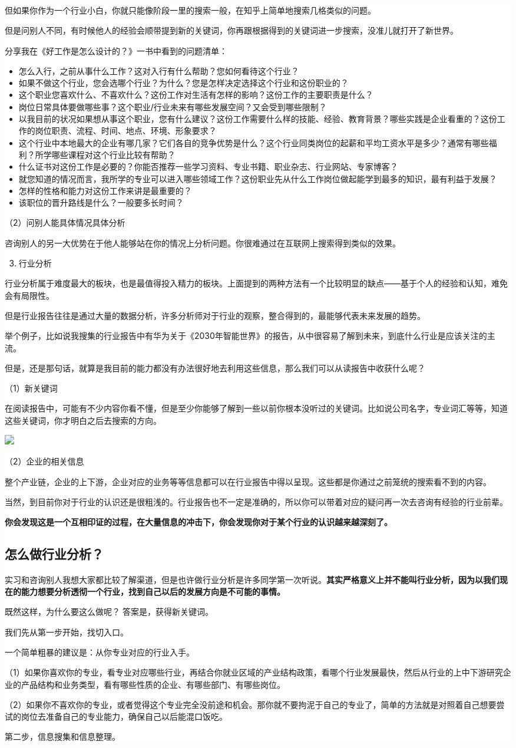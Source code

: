 但如果你作为一个行业小白，你就只能像阶段一里的搜索一般，在知乎上简单地搜索几格类似的问题。 

但是问别人不同，有时候他人的经验会顺带提到新的关键词，你再跟根据得到的关键词进一步搜索，没准儿就打开了新世界。 

分享我在《好工作是怎么设计的？》一书中看到的问题清单：

- 怎么入行，之前从事什么工作？这对入行有什么帮助？您如何看待这个行业？
- 如果不做这个行业，您会选哪个行业？为什么？您是怎样决定选择这个行业和这份职业的？
- 这个职业您喜欢什么、不喜欢什么？这份工作对生活有怎样的影响？这份工作的主要职责是什么？
- 岗位日常具体要做哪些事？这个职业/行业未来有哪些发展空间？又会受到哪些限制？
- 以我目前的状况如果想从事这个职业，您有什么建议？这份工作需要什么样的技能、经验、教育背景？哪些实践是企业看重的？这份工作的岗位职责、流程、时间、地点、环境、形象要求？
- 这个行业中本地最大的企业有哪几家？它们各自的竞争优势是什么？这个行业同类岗位的起薪和平均工资水平是多少？通常有哪些福利？所学哪些课程对这个行业比较有帮助？
- 什么证书对这份工作是必要的？你能否推荐一些学习资料、专业书籍、职业杂志、行业网站、专家博客？
- 就您知道的情况而言，我所学的专业可以进入哪些领域工作？这份职业先从什么工作岗位做起能学到最多的知识，最有利益于发展？
- 怎样的性格和能力对这份工作来讲是最重要的？
- 该职位的晋升路线是什么？一般要多长时间？

（2）问别人能具体情况具体分析

 咨询别人的另一大优势在于他人能够站在你的情况上分析问题。你很难通过在互联网上搜索得到类似的效果。


3. 行业分析

行业分析属于难度最大的板块，也是最值得投入精力的板块。上面提到的两种方法有一个比较明显的缺点——基于个人的经验和认知，难免会有局限性。

但是行业报告往往是通过大量的数据分析，许多分析师对于行业的观察，整合得到的，最能够代表未来发展的趋势。 

举个例子，比如说我搜集的行业报告中有华为关于《2030年智能世界》的报告，从中很容易了解到未来，到底什么行业是应该关注的主流。 

但是，还是那句话，就算是我目前的能力都没有办法很好地去利用这些信息，那么我们可以从读报告中收获什么呢？

（1）新关键词

在阅读报告中，可能有不少内容你看不懂，但是至少你能够了解到一些以前你根本没听过的关键词。比如说公司名字，专业词汇等等，知道这些关键词，你才明白之后去搜索的方向。 

![](https://image-upload-1307521651.cos.ap-nanjing.myqcloud.com/picture_upload/20220422221139.png)

（2）企业的相关信息 

整个产业链，企业的上下游，企业对应的业务等等信息都可以在行业报告中得以呈现。这些都是你通过之前笼统的搜索看不到的内容。 

当然，到目前你对于行业的认识还是很粗浅的。行业报告也不一定是准确的，所以你可以带着对应的疑问再一次去咨询有经验的行业前辈。

**你会发现这是一个互相印证的过程，在大量信息的冲击下，你会发现你对于某个行业的认识越来越深刻了。** 

## 怎么做行业分析？

实习和咨询别人我想大家都比较了解渠道，但是也许做行业分析是许多同学第一次听说。**其实严格意义上并不能叫行业分析，因为以我们现在的能力想要分析透彻一个行业，找到自己以后的发展方向是不可能的事情。**

既然这样，为什么要这么做呢？ 答案是，获得新关键词。

我们先从第一步开始，找切入口。 

一个简单粗暴的建议是：从你专业对应的行业入手。 

（1）如果你喜欢你的专业，看专业对应哪些行业，再结合你就业区域的产业结构政策，看哪个行业发展最快，然后从行业的上中下游研究企业的产品结构和业务类型，看有哪些性质的企业、有哪些部门、有哪些岗位。 

（2）如果你不喜欢你的专业，或者觉得这个专业完全没前途和机会。那你就不要拘泥于自己的专业了，简单的方法就是对照着自己想要尝试的岗位去准备自己的专业能力，确保自己以后能混口饭吃。 

第二步，信息搜集和信息整理。
